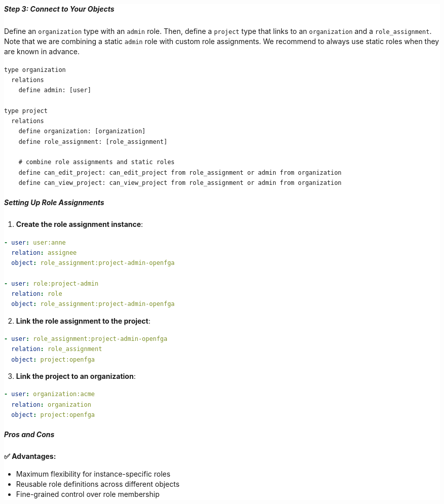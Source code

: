 ##### Step 3: Connect to Your Objects

Define an `organization` type with an `admin` role. Then, define a `project` type that links to an `organization` and a `role_assignment`. Note that we are combining a static `admin` role with custom role assignments. We recommend to always use static roles when they are known in advance.

```dsl.openfga
type organization 
  relations
    define admin: [user]

type project
  relations
    define organization: [organization]
    define role_assignment: [role_assignment]
    
    # combine role assignments and static roles
    define can_edit_project: can_edit_project from role_assignment or admin from organization
    define can_view_project: can_view_project from role_assignment or admin from organization
```

##### Setting Up Role Assignments

1. **Create the role assignment instance**:

```yaml
- user: user:anne
  relation: assignee
  object: role_assignment:project-admin-openfga

- user: role:project-admin  
  relation: role
  object: role_assignment:project-admin-openfga
```

2. **Link the role assignment to the project**:

```yaml
- user: role_assignment:project-admin-openfga
  relation: role_assignment
  object: project:openfga
```
3. **Link the project to an organization**:

```yaml
- user: organization:acme
  relation: organization
  object: project:openfga
```
##### Pros and Cons

**✅ Advantages:**
- Maximum flexibility for instance-specific roles
- Reusable role definitions across different objects
- Fine-grained control over role membership
